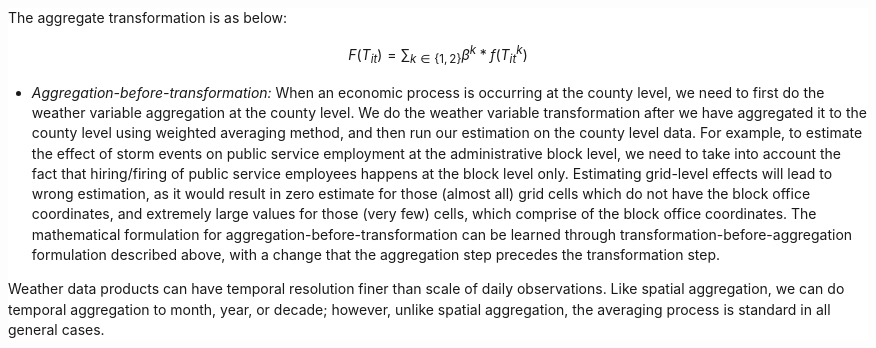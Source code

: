 The aggregate transformation is as below:

$$F(T_{it})=\sum_{k\in \{1,2\}} \beta^k*f(T_{it}^k)$$


- *Aggregation-before-transformation:* When an economic process is occurring at the county level, we need to first do the weather variable aggregation at the county level. We do the weather variable transformation after we have aggregated it to the county level using weighted averaging method, and then run our estimation on the county level data. For example, to estimate the effect of storm events on public service employment at the administrative block level, we need to take into account the fact that hiring/firing of public service employees happens at the block level only.  Estimating grid-level effects will lead to wrong estimation, as it would result in zero estimate for those (almost all) grid cells which do not have the block office coordinates, and extremely large values for those (very few) cells, which comprise of the block office coordinates. The mathematical formulation for aggregation-before-transformation can be learned through transformation-before-aggregation formulation described above, with a change that the aggregation step precedes the transformation step.

Weather data products can have temporal resolution finer than scale of daily observations. Like spatial aggregation, we can do temporal aggregation to month, year, or decade; however, unlike spatial aggregation, the averaging process is standard in all general cases.
